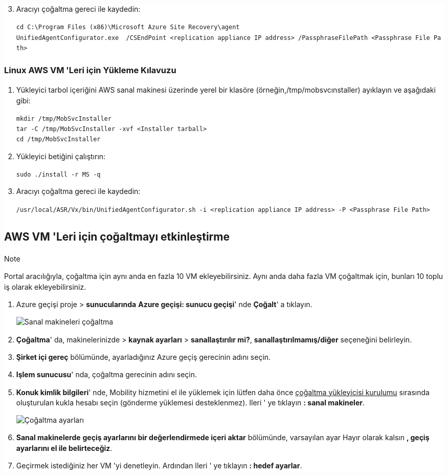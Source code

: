 3. Aracıyı çoğaltma gereci ile kaydedin:
    ```
    cd C:\Program Files (x86)\Microsoft Azure Site Recovery\agent
    UnifiedAgentConfigurator.exe  /CSEndPoint <replication appliance IP address> /PassphraseFilePath <Passphrase File Path>
    ```

### <a name="installation-guide-for-linux-aws-vms"></a>Linux AWS VM 'Leri için Yükleme Kılavuzu

1. Yükleyici tarbol içeriğini AWS sanal makinesi üzerinde yerel bir klasöre (örneğin,/tmp/mobsvcınstaller) ayıklayın ve aşağıdaki gibi:
    ```
    mkdir /tmp/MobSvcInstaller
    tar -C /tmp/MobSvcInstaller -xvf <Installer tarball>
    cd /tmp/MobSvcInstaller
    ```  

2. Yükleyici betiğini çalıştırın:
    ```
    sudo ./install -r MS -q
    ```  

3. Aracıyı çoğaltma gereci ile kaydedin:
    ```
    /usr/local/ASR/Vx/bin/UnifiedAgentConfigurator.sh -i <replication appliance IP address> -P <Passphrase File Path>
    ```

## <a name="enable-replication-for-aws-vms"></a>AWS VM 'Leri için çoğaltmayı etkinleştirme

> [!NOTE]
> Portal aracılığıyla, çoğaltma için aynı anda en fazla 10 VM ekleyebilirsiniz. Aynı anda daha fazla VM çoğaltmak için, bunları 10 toplu iş olarak ekleyebilirsiniz.

1. Azure geçişi proje > **sunucularında** **Azure geçişi: sunucu geçişi**' nde **Çoğalt**' a tıklayın.

    ![Sanal makineleri çoğaltma](./media/tutorial-migrate-physical-virtual-machines/select-replicate.png)

2. **Çoğaltma**' da, makinelerinizde > **kaynak ayarları**  >  **sanallaştırılır mi?**, **sanallaştırılmamış/diğer** seçeneğini belirleyin.
3. **Şirket içi gereç** bölümünde, ayarladığınız Azure geçiş gerecinin adını seçin.
4. **Işlem sunucusu**' nda, çoğaltma gerecinin adını seçin. 
5. **Konuk kimlik bilgileri**' nde, Mobility hizmetini el ile yüklemek için lütfen daha önce [çoğaltma yükleyicisi kurulumu](#download-the-replication-appliance-installer) sırasında oluşturulan kukla hesabı seçin (gönderme yüklemesi desteklenmez). Ileri ' ye tıklayın **: sanal makineler**.   
 
    ![Çoğaltma ayarları](./media/tutorial-migrate-physical-virtual-machines/source-settings.png)
6. **Sanal makinelerde** **geçiş ayarlarını bir değerlendirmede içeri aktar** bölümünde, varsayılan ayar Hayır olarak kalsın **, geçiş ayarlarını el ile belirteceğiz**.
7. Geçirmek istediğiniz her VM 'yi denetleyin. Ardından Ileri ' ye tıklayın **: hedef ayarlar**.

